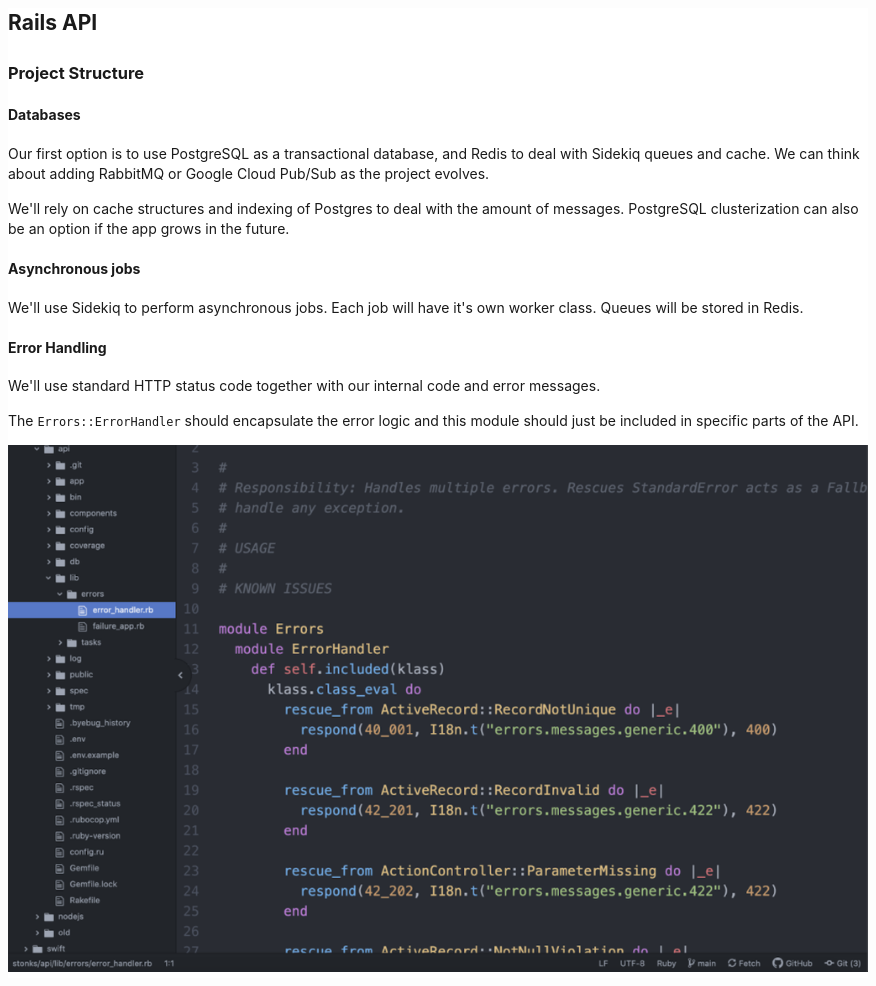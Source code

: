 ## Rails API

### Project Structure

#### Databases

Our first option is to use PostgreSQL as a transactional database, and Redis to deal with Sidekiq queues and cache. We can think about adding RabbitMQ or Google Cloud Pub/Sub as the project evolves.

We'll rely on cache structures and indexing of Postgres to deal with the amount of messages. PostgreSQL clusterization can also be an option if the app grows in the future.

#### Asynchronous jobs

We'll use Sidekiq to perform asynchronous jobs. Each job will have it's own worker class. Queues will be stored in Redis.

#### Error Handling

We'll use standard HTTP status code together with our internal code and error messages.

The `Errors::ErrorHandler` should encapsulate the error logic and this module should just be included in specific parts of the API.
 
<img src="https://github.com/chat-app-architecture/architecture_proposal/blob/main/images/error-handling.png" />
